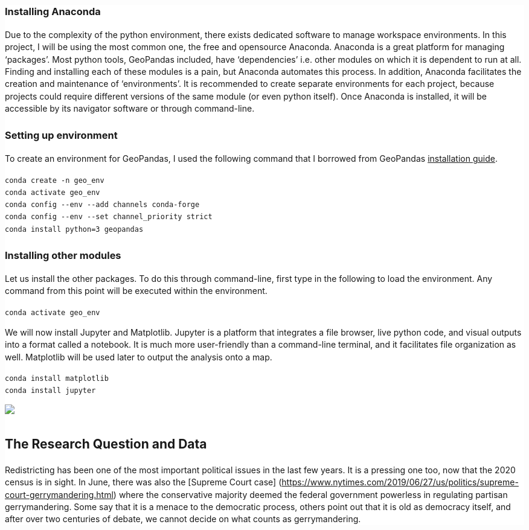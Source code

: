 ### Installing Anaconda <a name="pyt-a"></a>

Due to the complexity of the python environment, there exists dedicated software to manage workspace environments. In this project, I will be using the most common one, the free and opensource Anaconda. Anaconda is a great platform for managing ‘packages’. Most python tools, GeoPandas included, have ‘dependencies’ i.e. other modules on which it is dependent to run at all. Finding and installing each of these modules is a pain, but Anaconda automates this process. In addition, Anaconda facilitates the creation and maintenance of ‘environments’. It is recommended to create separate environments for each project, because projects could require different versions of the same module (or even python itself). Once Anaconda is installed, it will be accessible by its navigator software or through command-line.

### Setting up environment<a name="pyt-b"></a>
To create an environment for GeoPandas, I used the following command that I borrowed from GeoPandas [installation guide](https://geopandas.readthedocs.io/en/latest/install.html). 

``` 
conda create -n geo_env
conda activate geo_env
conda config --env --add channels conda-forge
conda config --env --set channel_priority strict
conda install python=3 geopandas

```

### Installing other modules <a name="pyt-c"></a>

Let us install the other packages. To do this through command-line, first type in the following to load the environment. Any command from this point will be executed within the environment. 

```
conda activate geo_env
``` 

We will now install Jupyter and Matplotlib. Jupyter is a platform that integrates a file browser, live python code, and visual outputs into a format called a notebook. It is much more user-friendly than a command-line terminal, and it facilitates file organization as well. Matplotlib will be used later to output the analysis onto a map. 

```
conda install matplotlib
conda install jupyter
```

<img src="http://kazuto-nishimori.github.io/lab10/jupyter.png" width="800">


## The Research Question and Data <a name="rq"></a>

Redistricting has been one of the most important political issues in the last few years. It is a pressing one too, now that the 2020 census is in sight. In June, there was also the [Supreme Court case] (https://www.nytimes.com/2019/06/27/us/politics/supreme-court-gerrymandering.html) where the conservative majority deemed the federal government powerless in regulating partisan gerrymandering. Some say that it is a menace to the democratic process, others point out that it is old as democracy itself, and after over two centuries of debate, we cannot decide on what counts as gerrymandering.  
